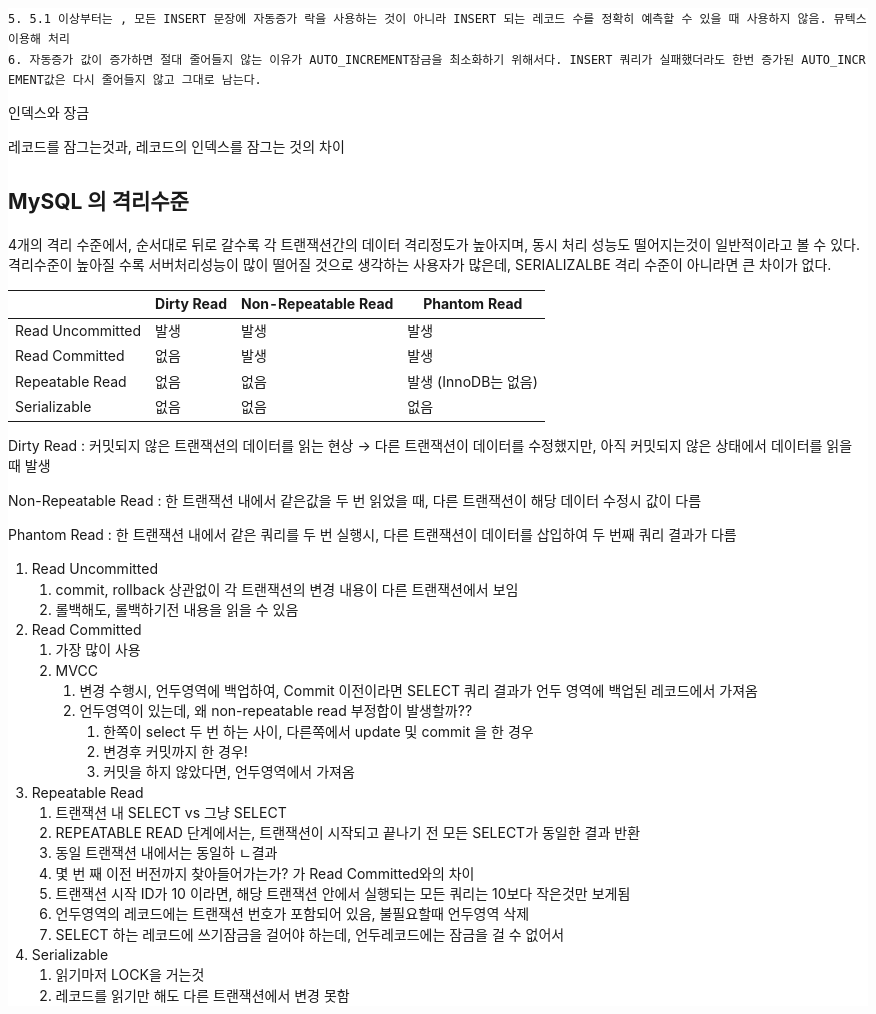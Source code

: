     5. 5.1 이상부터는 , 모든 INSERT 문장에 자동증가 락을 사용하는 것이 아니라 INSERT 되는 레코드 수를 정확히 예측할 수 있을 때 사용하지 않음. 뮤텍스 이용해 처리
    6. 자동증가 값이 증가하면 절대 줄어들지 않는 이유가 AUTO_INCREMENT잠금을 최소화하기 위해서다. INSERT 쿼리가 실패했더라도 한번 증가된 AUTO_INCREMENT값은 다시 줄어들지 않고 그대로 남는다.

인덱스와 장금

레코드를 잠그는것과, 레코드의 인덱스를 잠그는 것의 차이

## MySQL 의 격리수준

4개의 격리 수준에서, 순서대로 뒤로 갈수록 각 트랜잭션간의 데이터 격리정도가 높아지며, 동시 처리 성능도 떨어지는것이 일반적이라고 볼 수 있다. 격리수준이 높아질 수록 서버처리성능이 많이 떨어질 것으로 생각하는 사용자가 많은데, SERIALIZALBE 격리 수준이 아니라면 큰 차이가 없다.

|  | Dirty Read | Non-Repeatable Read  | Phantom Read |
| --- | --- | --- | --- |
| Read Uncommitted | 발생 | 발생 | 발생 |
| Read Committed | 없음 | 발생 | 발생 |
| Repeatable Read | 없음 | 없음 | 발생 (InnoDB는 없음) |
| Serializable | 없음 | 없음 | 없음 |

Dirty Read : 커밋되지 않은 트랜잭션의 데이터를 읽는 현상 → 다른 트랜잭션이 데이터를 수정했지만, 아직 커밋되지 않은 상태에서 데이터를 읽을 때 발생

Non-Repeatable Read : 한 트랜잭션 내에서 같은값을 두 번 읽었을 때, 다른 트랜잭션이 해당 데이터 수정시 값이 다름

Phantom Read : 한 트랜잭션 내에서 같은 쿼리를 두 번 실행시, 다른 트랜잭션이 데이터를 삽입하여 두 번째 쿼리 결과가 다름

1. Read Uncommitted
    1. commit, rollback 상관없이 각 트랜잭션의 변경 내용이 다른 트랜잭션에서 보임
    2. 롤백해도, 롤백하기전 내용을 읽을 수 있음
2. Read Committed
    1. 가장 많이 사용
    2. MVCC
        1. 변경 수행시, 언두영역에 백업하여, Commit 이전이라면 SELECT 쿼리 결과가 언두 영역에 백업된 레코드에서 가져옴
        2. 언두영역이 있는데, 왜 non-repeatable read 부정합이 발생할까??
            1. 한쪽이 select 두 번 하는 사이, 다른쪽에서 update 및 commit 을 한 경우
            2. 변경후 커밋까지 한 경우!
            3. 커밋을 하지 않았다면, 언두영역에서 가져옴
3. Repeatable Read
    1. 트랜잭션 내 SELECT vs 그냥 SELECT
    2. REPEATABLE READ 단계에서는, 트랜잭션이 시작되고 끝나기 전 모든 SELECT가 동일한 결과 반환
    3. 동일 트랜잭션 내에서는 동일하 ㄴ결과
    4. 몇 번 째 이전 버전까지 찾아들어가는가? 가 Read Committed와의 차이
    5. 트랜잭션 시작 ID가 10 이라면, 해당 트랜잭션 안에서 실행되는 모든 쿼리는 10보다 작은것만 보게됨
    6. 언두영역의 레코드에는 트랜잭션 번호가 포함되어 있음, 불필요할때 언두영역 삭제
    7. SELECT 하는 레코드에 쓰기잠금을 걸어야 하는데, 언두레코드에는 잠금을 걸 수 없어서
4. Serializable
    1. 읽기마저 LOCK을 거는것
    2. 레코드를 읽기만 해도 다른 트랜잭션에서 변경 못함
